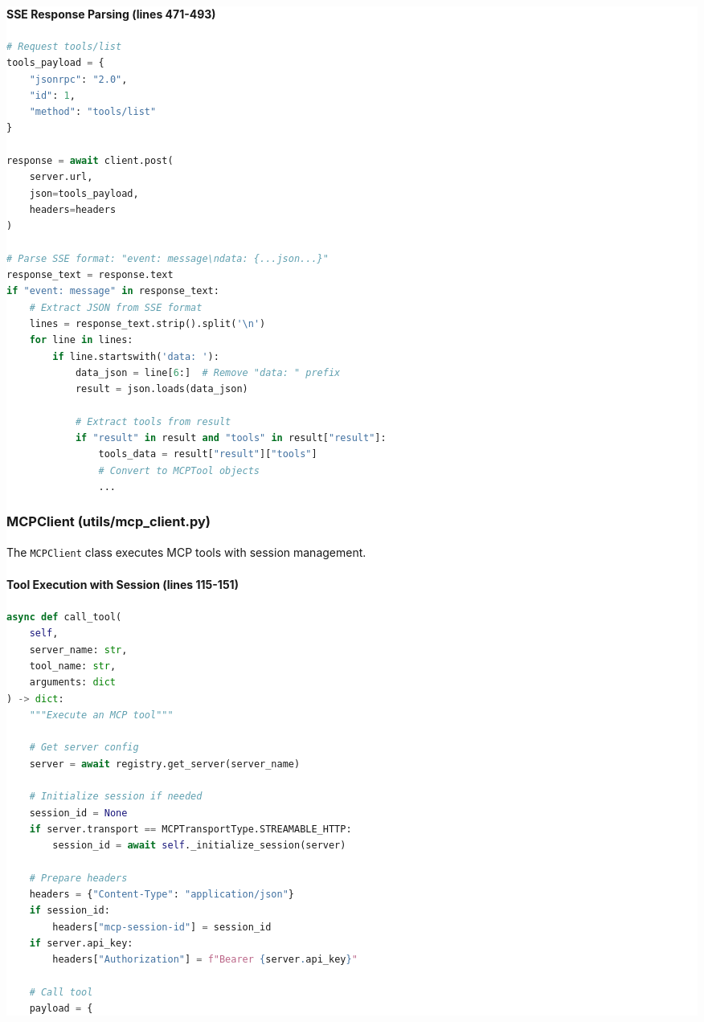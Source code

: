 #### SSE Response Parsing (lines 471-493)

```python
# Request tools/list
tools_payload = {
    "jsonrpc": "2.0",
    "id": 1,
    "method": "tools/list"
}

response = await client.post(
    server.url,
    json=tools_payload,
    headers=headers
)

# Parse SSE format: "event: message\ndata: {...json...}"
response_text = response.text
if "event: message" in response_text:
    # Extract JSON from SSE format
    lines = response_text.strip().split('\n')
    for line in lines:
        if line.startswith('data: '):
            data_json = line[6:]  # Remove "data: " prefix
            result = json.loads(data_json)

            # Extract tools from result
            if "result" in result and "tools" in result["result"]:
                tools_data = result["result"]["tools"]
                # Convert to MCPTool objects
                ...
```

### MCPClient (utils/mcp_client.py)

The `MCPClient` class executes MCP tools with session management.

#### Tool Execution with Session (lines 115-151)

```python
async def call_tool(
    self,
    server_name: str,
    tool_name: str,
    arguments: dict
) -> dict:
    """Execute an MCP tool"""

    # Get server config
    server = await registry.get_server(server_name)

    # Initialize session if needed
    session_id = None
    if server.transport == MCPTransportType.STREAMABLE_HTTP:
        session_id = await self._initialize_session(server)

    # Prepare headers
    headers = {"Content-Type": "application/json"}
    if session_id:
        headers["mcp-session-id"] = session_id
    if server.api_key:
        headers["Authorization"] = f"Bearer {server.api_key}"

    # Call tool
    payload = {
```